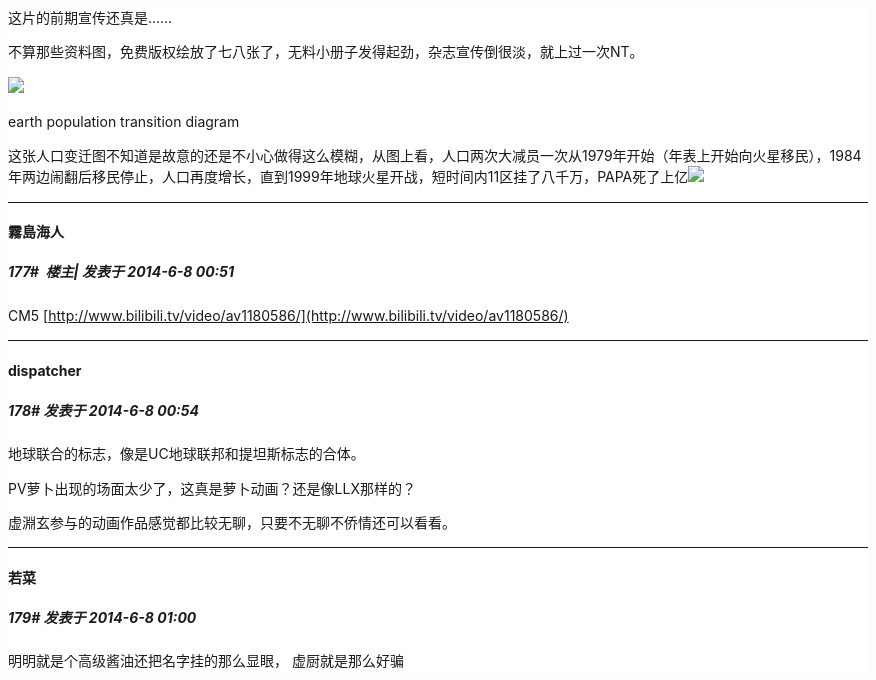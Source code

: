 


这片的前期宣传还真是……

不算那些资料图，免费版权绘放了七八张了，无料小册子发得起劲，杂志宣传倒很淡，就上过一次NT。

<img src="http://ww2.sinaimg.cn/large/dac071c3tw1eh5zvlc43wj20nc0h3gq7.jpg" referrerpolicy="no-referrer">

earth population transition diagram

这张人口变迁图不知道是故意的还是不小心做得这么模糊，从图上看，人口两次大减员一次从1979年开始（年表上开始向火星移民），1984年两边闹翻后移民停止，人口再度增长，直到1999年地球火星开战，短时间内11区挂了八千万，PAPA死了上亿<img src="https://static.saraba1st.com/image/smiley/face/149.gif" referrerpolicy="no-referrer">







*****

####  霧島海人  
##### 177#         楼主| 发表于 2014-6-8 00:51




CM5
[http://www.bilibili.tv/video/av1180586/](http://www.bilibili.tv/video/av1180586/)







*****

####  dispatcher  
##### 178#       发表于 2014-6-8 00:54




地球联合的标志，像是UC地球联邦和提坦斯标志的合体。

PV萝卜出现的场面太少了，这真是萝卜动画？还是像LLX那样的？

虚淵玄参与的动画作品感觉都比较无聊，只要不无聊不侨情还可以看看。







*****

####  若菜  
##### 179#       发表于 2014-6-8 01:00




明明就是个高级酱油还把名字挂的那么显眼， 虚厨就是那么好骗



